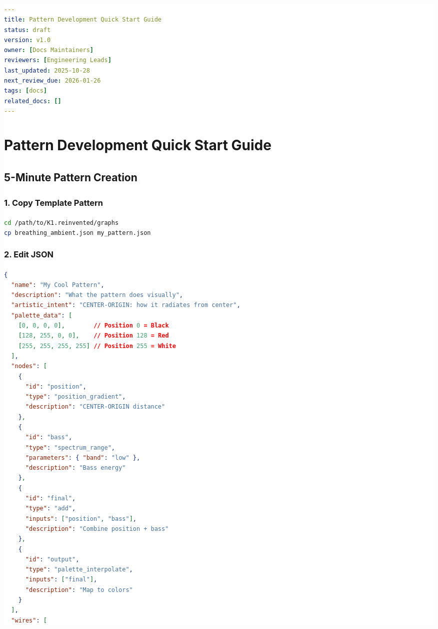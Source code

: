```yaml
---
title: Pattern Development Quick Start Guide
status: draft
version: v1.0
owner: [Docs Maintainers]
reviewers: [Engineering Leads]
last_updated: 2025-10-28
next_review_due: 2026-01-26
tags: [docs]
related_docs: []
---
```

# Pattern Development Quick Start Guide

## 5-Minute Pattern Creation

### 1. Copy Template Pattern

```bash
cd /path/to/K1.reinvented/graphs
cp breathing_ambient.json my_pattern.json
```

### 2. Edit JSON

```json
{
  "name": "My Cool Pattern",
  "description": "What the pattern does visually",
  "artistic_intent": "CENTER-ORIGIN: how it radiates from center",
  "palette_data": [
    [0, 0, 0, 0],        // Position 0 = Black
    [128, 255, 0, 0],    // Position 128 = Red
    [255, 255, 255, 255] // Position 255 = White
  ],
  "nodes": [
    {
      "id": "position",
      "type": "position_gradient",
      "description": "CENTER-ORIGIN distance"
    },
    {
      "id": "bass",
      "type": "spectrum_range",
      "parameters": { "band": "low" },
      "description": "Bass energy"
    },
    {
      "id": "final",
      "type": "add",
      "inputs": ["position", "bass"],
      "description": "Combine position + bass"
    },
    {
      "id": "output",
      "type": "palette_interpolate",
      "inputs": ["final"],
      "description": "Map to colors"
    }
  ],
  "wires": [
```